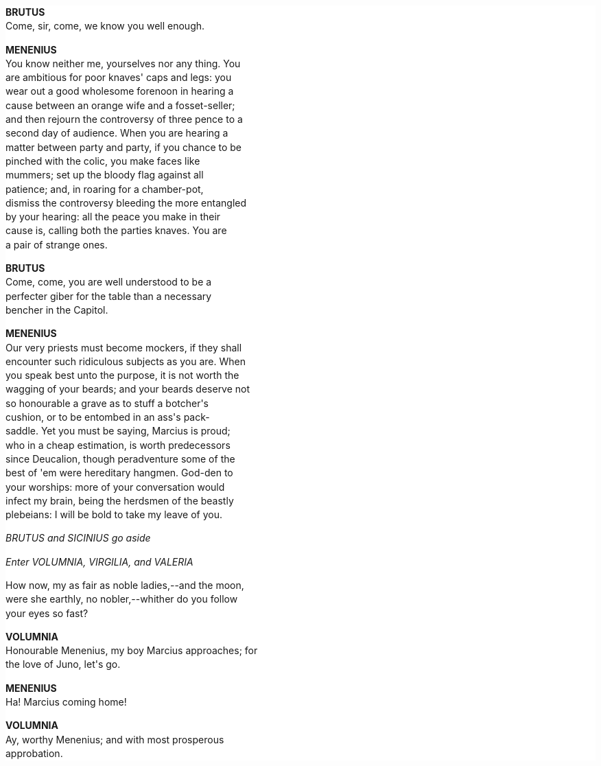 **BRUTUS**  
Come, sir, come, we know you well enough.

**MENENIUS**  
You know neither me, yourselves nor any thing. You  
are ambitious for poor knaves' caps and legs: you  
wear out a good wholesome forenoon in hearing a  
cause between an orange wife and a fosset-seller;  
and then rejourn the controversy of three pence to a  
second day of audience. When you are hearing a  
matter between party and party, if you chance to be  
pinched with the colic, you make faces like  
mummers; set up the bloody flag against all  
patience; and, in roaring for a chamber-pot,  
dismiss the controversy bleeding the more entangled  
by your hearing: all the peace you make in their  
cause is, calling both the parties knaves. You are  
a pair of strange ones.

**BRUTUS**  
Come, come, you are well understood to be a  
perfecter giber for the table than a necessary  
bencher in the Capitol.

**MENENIUS**  
Our very priests must become mockers, if they shall  
encounter such ridiculous subjects as you are. When  
you speak best unto the purpose, it is not worth the  
wagging of your beards; and your beards deserve not  
so honourable a grave as to stuff a botcher's  
cushion, or to be entombed in an ass's pack-  
saddle. Yet you must be saying, Marcius is proud;  
who in a cheap estimation, is worth predecessors  
since Deucalion, though peradventure some of the  
best of 'em were hereditary hangmen. God-den to  
your worships: more of your conversation would  
infect my brain, being the herdsmen of the beastly  
plebeians: I will be bold to take my leave of you.

_BRUTUS and SICINIUS go aside_

_Enter VOLUMNIA, VIRGILIA, and VALERIA_

How now, my as fair as noble ladies,--and the moon,  
were she earthly, no nobler,--whither do you follow  
your eyes so fast?

**VOLUMNIA**  
Honourable Menenius, my boy Marcius approaches; for  
the love of Juno, let's go.

**MENENIUS**  
Ha! Marcius coming home!

**VOLUMNIA**  
Ay, worthy Menenius; and with most prosperous  
approbation.
